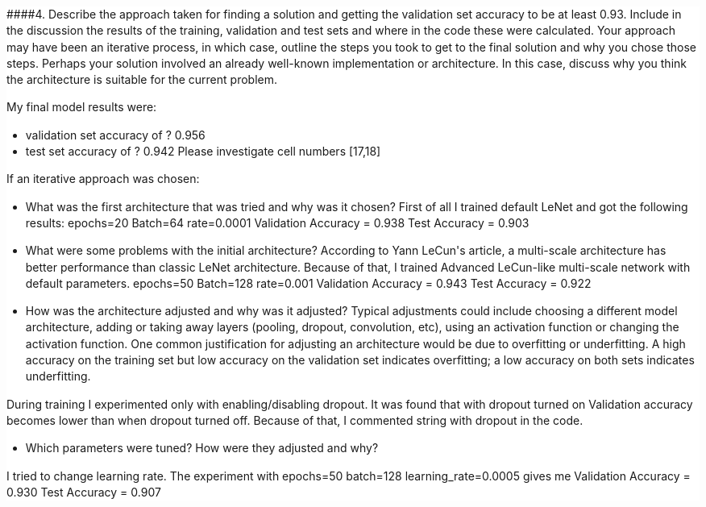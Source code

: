 
####4. Describe the approach taken for finding a solution and getting the validation set accuracy to be at least 0.93. Include in the discussion the results of the training, validation and test sets and where in the code these were calculated. Your approach may have been an iterative process, in which case, outline the steps you took to get to the final solution and why you chose those steps. Perhaps your solution involved an already well-known implementation or architecture. In this case, discuss why you think the architecture is suitable for the current problem.



My final model results were:
* validation set accuracy of ? 0.956
* test set accuracy of ? 0.942
Please investigate cell numbers [17,18]


If an iterative approach was chosen:
* What was the first architecture that was tried and why was it chosen?
First of all I trained default LeNet and got the following results:
epochs=20
Batch=64
rate=0.0001
Validation Accuracy = 0.938
Test Accuracy = 0.903

* What were some problems with the initial architecture?
According to Yann LeCun's article, a multi-scale architecture has better performance than classic LeNet architecture. Because of that, I trained Advanced LeCun-like multi-scale network with default parameters. 
epochs=50
Batch=128
rate=0.001
Validation Accuracy = 0.943
Test Accuracy = 0.922

* How was the architecture adjusted and why was it adjusted? Typical adjustments could include choosing a different model architecture, adding or taking away layers (pooling, dropout, convolution, etc), using an activation function or changing the activation function. One common justification for adjusting an architecture would be due to overfitting or underfitting. A high accuracy on the training set but low accuracy on the validation set indicates overfitting; a low accuracy on both sets indicates underfitting.

During training I experimented only with enabling/disabling dropout. It was found that with dropout turned on Validation accuracy becomes lower than when dropout turned off. Because of that, I commented string with dropout in the code. 

* Which parameters were tuned? How were they adjusted and why?

I tried to change learning rate. The experiment with 
epochs=50
batch=128
learning_rate=0.0005
gives me 
Validation Accuracy = 0.930
Test Accuracy = 0.907


[//]: # (Image References)
[image1]: ./examples/dataset_visualization.JPG "Visualization"
[image2]: ./examples/original.JPG "Original"
[image3]: ./examples/hist_eq.JPG "Histogram Equalization"
[image4]: ./examples/grayscale.JPG "Grayscale"
[image5]: ./examples/image3.JPG "Preprocessing Result"
[image6]: ./web_signs/09_no_passing.JPG "Traffic Sign 1"
[image7]: ./web_signs/14_stop2.JPG "Traffic Sign 2"
[image8]: ./web_signs/18_attention.JPG "Traffic Sign 3"
[image7]: ./web_signs/14_stop.JPG "Traffic Sign 4"
[image8]: ./web_signs/18_attention2.JPG "Traffic Sign 5"
[image8]: ./web_signs/13_yield.JPG "Traffic Sign 6"
[image7]: ./web_signs/05_80.JPG "Traffic Sign 7"
[image8]: ./web_signs/17_noentry.JPG "Traffic Sign 8"